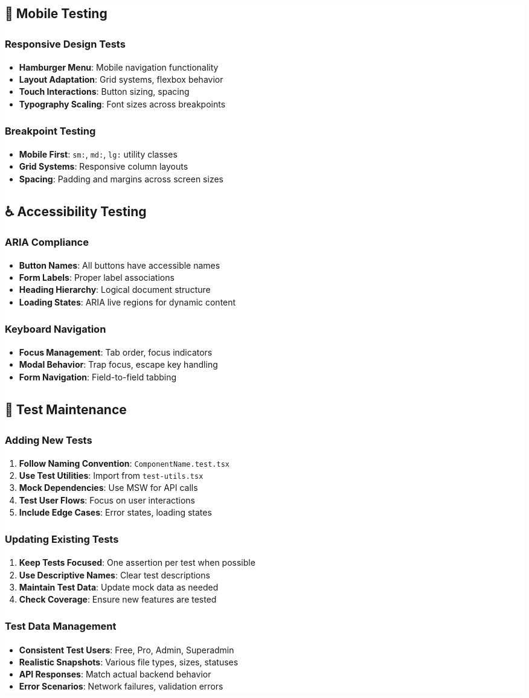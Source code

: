## 📱 Mobile Testing

### Responsive Design Tests
- **Hamburger Menu**: Mobile navigation functionality
- **Layout Adaptation**: Grid systems, flexbox behavior
- **Touch Interactions**: Button sizing, spacing
- **Typography Scaling**: Font sizes across breakpoints

### Breakpoint Testing
- **Mobile First**: `sm:`, `md:`, `lg:` utility classes
- **Grid Systems**: Responsive column layouts
- **Spacing**: Padding and margins across screen sizes

## ♿ Accessibility Testing

### ARIA Compliance
- **Button Names**: All buttons have accessible names
- **Form Labels**: Proper label associations
- **Heading Hierarchy**: Logical document structure
- **Loading States**: ARIA live regions for dynamic content

### Keyboard Navigation
- **Focus Management**: Tab order, focus indicators
- **Modal Behavior**: Trap focus, escape key handling
- **Form Navigation**: Field-to-field tabbing

## 🔧 Test Maintenance

### Adding New Tests
1. **Follow Naming Convention**: `ComponentName.test.tsx`
2. **Use Test Utilities**: Import from `test-utils.tsx`
3. **Mock Dependencies**: Use MSW for API calls
4. **Test User Flows**: Focus on user interactions
5. **Include Edge Cases**: Error states, loading states

### Updating Existing Tests
1. **Keep Tests Focused**: One assertion per test when possible
2. **Use Descriptive Names**: Clear test descriptions
3. **Maintain Test Data**: Update mock data as needed
4. **Check Coverage**: Ensure new features are tested

### Test Data Management
- **Consistent Test Users**: Free, Pro, Admin, Superadmin
- **Realistic Snapshots**: Various file types, sizes, statuses
- **API Responses**: Match actual backend behavior
- **Error Scenarios**: Network failures, validation errors
